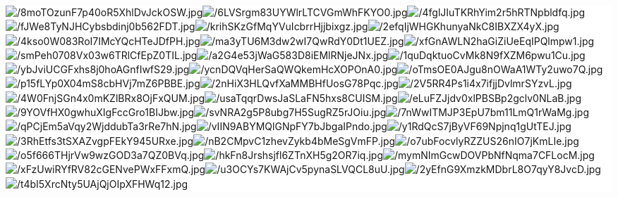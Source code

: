 <img src="https://image.tmdb.org/t/p/original/8moTOzunF7p40oR5XhlDvJckOSW.jpg" alt="/8moTOzunF7p40oR5XhlDvJckOSW.jpg" title="/8moTOzunF7p40oR5XhlDvJckOSW.jpg"><img src="https://image.tmdb.org/t/p/original/6LVSrgm83UYWlrLTCVGmWhFKYO0.jpg" alt="/6LVSrgm83UYWlrLTCVGmWhFKYO0.jpg" title="/6LVSrgm83UYWlrLTCVGmWhFKYO0.jpg"><img src="https://image.tmdb.org/t/p/original/4fglJIuTKRhYim2r5hRTNpbldfq.jpg" alt="/4fglJIuTKRhYim2r5hRTNpbldfq.jpg" title="/4fglJIuTKRhYim2r5hRTNpbldfq.jpg"><img src="https://image.tmdb.org/t/p/original/fJWe8TyNJHCybsbdinj0b562FDT.jpg" alt="/fJWe8TyNJHCybsbdinj0b562FDT.jpg" title="/fJWe8TyNJHCybsbdinj0b562FDT.jpg"><img src="https://image.tmdb.org/t/p/original/krihSKzGfMqYVuIcbrrHjjbixgz.jpg" alt="/krihSKzGfMqYVuIcbrrHjjbixgz.jpg" title="/krihSKzGfMqYVuIcbrrHjjbixgz.jpg"><img src="https://image.tmdb.org/t/p/original/2efqIjWHGKhunyaNkC8IBXZX4yX.jpg" alt="/2efqIjWHGKhunyaNkC8IBXZX4yX.jpg" title="/2efqIjWHGKhunyaNkC8IBXZX4yX.jpg"><img src="https://image.tmdb.org/t/p/original/4kso0W083RoI7IMcYQcHTeJDfPH.jpg" alt="/4kso0W083RoI7IMcYQcHTeJDfPH.jpg" title="/4kso0W083RoI7IMcYQcHTeJDfPH.jpg"><img src="https://image.tmdb.org/t/p/original/ma3yTU6M3dw2wI7QwRdY0Dt1UEZ.jpg" alt="/ma3yTU6M3dw2wI7QwRdY0Dt1UEZ.jpg" title="/ma3yTU6M3dw2wI7QwRdY0Dt1UEZ.jpg"><img src="https://image.tmdb.org/t/p/original/xfGnAWLN2haGiZiUeEqIPQlmpw1.jpg" alt="/xfGnAWLN2haGiZiUeEqIPQlmpw1.jpg" title="/xfGnAWLN2haGiZiUeEqIPQlmpw1.jpg"><img src="https://image.tmdb.org/t/p/original/smPeh0708Vx03w6TRlCfEpZ0TIL.jpg" alt="/smPeh0708Vx03w6TRlCfEpZ0TIL.jpg" title="/smPeh0708Vx03w6TRlCfEpZ0TIL.jpg"><img src="https://image.tmdb.org/t/p/original/a2G4e53jWaG583D8iEMlRNjeJNx.jpg" alt="/a2G4e53jWaG583D8iEMlRNjeJNx.jpg" title="/a2G4e53jWaG583D8iEMlRNjeJNx.jpg"><img src="https://image.tmdb.org/t/p/original/1quDqktuoCvMk8N9fXZM6pwu1Cu.jpg" alt="/1quDqktuoCvMk8N9fXZM6pwu1Cu.jpg" title="/1quDqktuoCvMk8N9fXZM6pwu1Cu.jpg"><img src="https://image.tmdb.org/t/p/original/ybJviUCGFxhs8j0hoAGnfIwfS29.jpg" alt="/ybJviUCGFxhs8j0hoAGnfIwfS29.jpg" title="/ybJviUCGFxhs8j0hoAGnfIwfS29.jpg"><img src="https://image.tmdb.org/t/p/original/ycnDQVqHerSaQWQkemHcXOPOnA0.jpg" alt="/ycnDQVqHerSaQWQkemHcXOPOnA0.jpg" title="/ycnDQVqHerSaQWQkemHcXOPOnA0.jpg"><img src="https://image.tmdb.org/t/p/original/oTmsOE0AJgu8nOWaA1WTy2uwo7Q.jpg" alt="/oTmsOE0AJgu8nOWaA1WTy2uwo7Q.jpg" title="/oTmsOE0AJgu8nOWaA1WTy2uwo7Q.jpg"><img src="https://image.tmdb.org/t/p/original/p15fLYp0X04mS8cbHVj7mZ6PBBE.jpg" alt="/p15fLYp0X04mS8cbHVj7mZ6PBBE.jpg" title="/p15fLYp0X04mS8cbHVj7mZ6PBBE.jpg"><img src="https://image.tmdb.org/t/p/original/2nHiX3HLQvfXaMMBHfUosG78Pqc.jpg" alt="/2nHiX3HLQvfXaMMBHfUosG78Pqc.jpg" title="/2nHiX3HLQvfXaMMBHfUosG78Pqc.jpg"><img src="https://image.tmdb.org/t/p/original/2V5RR4Ps1i4x7ifjjDvlmrSYzvL.jpg" alt="/2V5RR4Ps1i4x7ifjjDvlmrSYzvL.jpg" title="/2V5RR4Ps1i4x7ifjjDvlmrSYzvL.jpg"><img src="https://image.tmdb.org/t/p/original/4W0FnjSGn4x0mKZlBRx8OjFxQUM.jpg" alt="/4W0FnjSGn4x0mKZlBRx8OjFxQUM.jpg" title="/4W0FnjSGn4x0mKZlBRx8OjFxQUM.jpg"><img src="https://image.tmdb.org/t/p/original/usaTqqrDwsJaSLaFN5hxs8CUISM.jpg" alt="/usaTqqrDwsJaSLaFN5hxs8CUISM.jpg" title="/usaTqqrDwsJaSLaFN5hxs8CUISM.jpg"><img src="https://image.tmdb.org/t/p/original/eLuFZJjdv0xlPBSBp2gclv0NLaB.jpg" alt="/eLuFZJjdv0xlPBSBp2gclv0NLaB.jpg" title="/eLuFZJjdv0xlPBSBp2gclv0NLaB.jpg"><img src="https://image.tmdb.org/t/p/original/9YOVfHX0gwhuXIgFccGro1BIJbw.jpg" alt="/9YOVfHX0gwhuXIgFccGro1BIJbw.jpg" title="/9YOVfHX0gwhuXIgFccGro1BIJbw.jpg"><img src="https://image.tmdb.org/t/p/original/svNRA2g5P8ubg7H5SugRZ5rJOiu.jpg" alt="/svNRA2g5P8ubg7H5SugRZ5rJOiu.jpg" title="/svNRA2g5P8ubg7H5SugRZ5rJOiu.jpg"><img src="https://image.tmdb.org/t/p/original/7nWwITMJP3EpU7bm11LmQ1rWaMg.jpg" alt="/7nWwITMJP3EpU7bm11LmQ1rWaMg.jpg" title="/7nWwITMJP3EpU7bm11LmQ1rWaMg.jpg"><img src="https://image.tmdb.org/t/p/original/qPCjEm5aVqy2WjddubTa3rRe7hN.jpg" alt="/qPCjEm5aVqy2WjddubTa3rRe7hN.jpg" title="/qPCjEm5aVqy2WjddubTa3rRe7hN.jpg"><img src="https://image.tmdb.org/t/p/original/vIIN9ABYMQlGNpFY7bJbgaIPndo.jpg" alt="/vIIN9ABYMQlGNpFY7bJbgaIPndo.jpg" title="/vIIN9ABYMQlGNpFY7bJbgaIPndo.jpg"><img src="https://image.tmdb.org/t/p/original/y1RdQcS7jByVF69Npjnq1gUtTEJ.jpg" alt="/y1RdQcS7jByVF69Npjnq1gUtTEJ.jpg" title="/y1RdQcS7jByVF69Npjnq1gUtTEJ.jpg"><img src="https://image.tmdb.org/t/p/original/3RhEtfs3tSXAZvgpFEkY945URxe.jpg" alt="/3RhEtfs3tSXAZvgpFEkY945URxe.jpg" title="/3RhEtfs3tSXAZvgpFEkY945URxe.jpg"><img src="https://image.tmdb.org/t/p/original/nB2CMpvC1zhevZykb4bMeSgVmFP.jpg" alt="/nB2CMpvC1zhevZykb4bMeSgVmFP.jpg" title="/nB2CMpvC1zhevZykb4bMeSgVmFP.jpg"><img src="https://image.tmdb.org/t/p/original/o7ubFocvlyRZZUS26nIO7jKmLIe.jpg" alt="/o7ubFocvlyRZZUS26nIO7jKmLIe.jpg" title="/o7ubFocvlyRZZUS26nIO7jKmLIe.jpg"><img src="https://image.tmdb.org/t/p/original/o5f666THjrVw9wzGOD3a7QZ0BVq.jpg" alt="/o5f666THjrVw9wzGOD3a7QZ0BVq.jpg" title="/o5f666THjrVw9wzGOD3a7QZ0BVq.jpg"><img src="https://image.tmdb.org/t/p/original/hkFn8Jrshsjfl6ZTnXH5g2OR7iq.jpg" alt="/hkFn8Jrshsjfl6ZTnXH5g2OR7iq.jpg" title="/hkFn8Jrshsjfl6ZTnXH5g2OR7iq.jpg"><img src="https://image.tmdb.org/t/p/original/mymNImGcwDOVPbNfNqma7CFLocM.jpg" alt="/mymNImGcwDOVPbNfNqma7CFLocM.jpg" title="/mymNImGcwDOVPbNfNqma7CFLocM.jpg"><img src="https://image.tmdb.org/t/p/original/xFzUwiRYfRV82cGENvePWxFFxmQ.jpg" alt="/xFzUwiRYfRV82cGENvePWxFFxmQ.jpg" title="/xFzUwiRYfRV82cGENvePWxFFxmQ.jpg"><img src="https://image.tmdb.org/t/p/original/u3OCYs7KWAjCv5pynaSLVQCL8uU.jpg" alt="/u3OCYs7KWAjCv5pynaSLVQCL8uU.jpg" title="/u3OCYs7KWAjCv5pynaSLVQCL8uU.jpg"><img src="https://image.tmdb.org/t/p/original/2yEfnG9XmzkMDbrL8O7qyY8JvcD.jpg" alt="/2yEfnG9XmzkMDbrL8O7qyY8JvcD.jpg" title="/2yEfnG9XmzkMDbrL8O7qyY8JvcD.jpg"><img src="https://image.tmdb.org/t/p/original/t4bI5XrcNty5UAjQjOIpXFHWq12.jpg" alt="/t4bI5XrcNty5UAjQjOIpXFHWq12.jpg" title="/t4bI5XrcNty5UAjQjOIpXFHWq12.jpg">